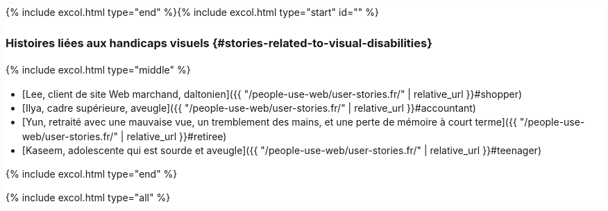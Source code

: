 {% include excol.html type="end" %}{% include excol.html type="start" id="" %}

### Histoires liées aux handicaps visuels {#stories-related-to-visual-disabilities}

{% include excol.html type="middle" %}

-   [Lee, client de site Web marchand, daltonien]({{ "/people-use-web/user-stories.fr/" | relative_url }}#shopper)
-   [Ilya, cadre supérieure, aveugle]({{ "/people-use-web/user-stories.fr/" | relative_url }}#accountant)
-   [Yun, retraité avec une mauvaise vue, un tremblement des mains, et une perte de mémoire à court terme]({{ "/people-use-web/user-stories.fr/" | relative_url }}#retiree)
-   [Kaseem, adolescente qui est sourde et aveugle]({{ "/people-use-web/user-stories.fr/" | relative_url }}#teenager)

{% include excol.html type="end" %}

{% include excol.html type="all" %}
